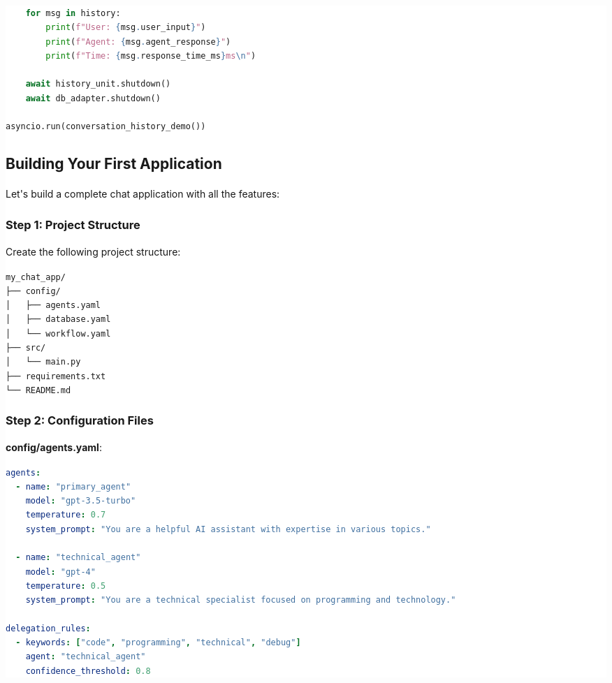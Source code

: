 ```python
    for msg in history:
        print(f"User: {msg.user_input}")
        print(f"Agent: {msg.agent_response}")
        print(f"Time: {msg.response_time_ms}ms\n")
    
    await history_unit.shutdown()
    await db_adapter.shutdown()

asyncio.run(conversation_history_demo())
```

## Building Your First Application

Let's build a complete chat application with all the features:

### Step 1: Project Structure

Create the following project structure:

```
my_chat_app/
├── config/
│   ├── agents.yaml
│   ├── database.yaml
│   └── workflow.yaml
├── src/
│   └── main.py
├── requirements.txt
└── README.md
```

### Step 2: Configuration Files

**config/agents.yaml**:
```yaml
agents:
  - name: "primary_agent"
    model: "gpt-3.5-turbo"
    temperature: 0.7
    system_prompt: "You are a helpful AI assistant with expertise in various topics."
    
  - name: "technical_agent"
    model: "gpt-4"
    temperature: 0.5
    system_prompt: "You are a technical specialist focused on programming and technology."

delegation_rules:
  - keywords: ["code", "programming", "technical", "debug"]
    agent: "technical_agent"
    confidence_threshold: 0.8
```
